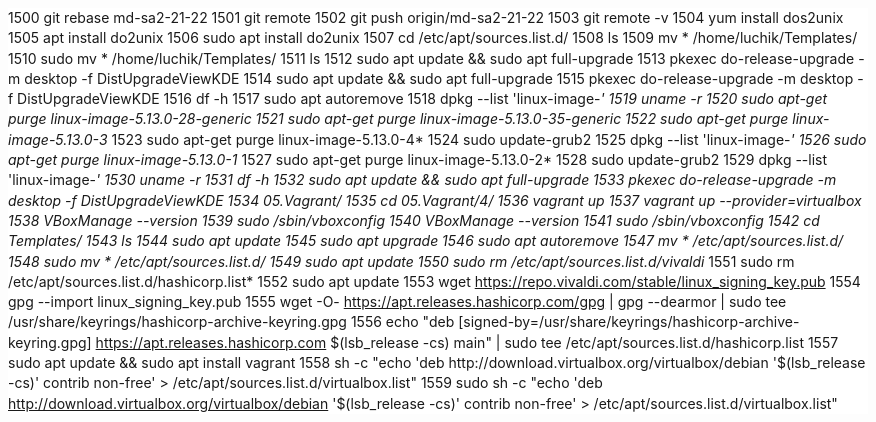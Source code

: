  1500  git rebase md-sa2-21-22
 1501  git remote 
 1502  git push origin/md-sa2-21-22
 1503  git remote -v
 1504  yum install dos2unix
 1505  apt install do2unix
 1506  sudo apt install do2unix
 1507  cd /etc/apt/sources.list.d/
 1508  ls
 1509  mv * /home/luchik/Templates/
 1510  sudo mv * /home/luchik/Templates/
 1511  ls
 1512  sudo apt update && sudo apt full-upgrade
 1513  pkexec do-release-upgrade -m desktop -f DistUpgradeViewKDE
 1514  sudo apt update && sudo apt full-upgrade
 1515  pkexec do-release-upgrade -m desktop -f DistUpgradeViewKDE
 1516  df -h
 1517  sudo apt autoremove
 1518  dpkg --list 'linux-image-*'
 1519  uname -r
 1520  sudo apt-get purge linux-image-5.13.0-28-generic 
 1521  sudo apt-get purge linux-image-5.13.0-35-generic 
 1522  sudo apt-get purge linux-image-5.13.0-3*
 1523  sudo apt-get purge linux-image-5.13.0-4*
 1524  sudo update-grub2 
 1525  dpkg --list 'linux-image-*'
 1526  sudo apt-get purge linux-image-5.13.0-1*
 1527  sudo apt-get purge linux-image-5.13.0-2*
 1528  sudo update-grub2 
 1529  dpkg --list 'linux-image-*'
 1530  uname -r 
 1531  df -h
 1532  sudo apt update && sudo apt full-upgrade
 1533  pkexec do-release-upgrade -m desktop -f DistUpgradeViewKDE
 1534  05.Vagrant/
 1535  cd 05.Vagrant/4/
 1536  vagrant up
 1537  vagrant up --provider=virtualbox
 1538  VBoxManage --version
 1539  sudo /sbin/vboxconfig
 1540  VBoxManage --version
 1541  sudo /sbin/vboxconfig
 1542  cd Templates/
 1543  ls
 1544  sudo apt update
 1545  sudo apt upgrade
 1546  sudo apt autoremove
 1547  mv * /etc/apt/sources.list.d/
 1548  sudo mv * /etc/apt/sources.list.d/
 1549  sudo apt update
 1550  sudo rm /etc/apt/sources.list.d/vivaldi*
 1551  sudo rm /etc/apt/sources.list.d/hashicorp.list*
 1552  sudo apt update
 1553  wget https://repo.vivaldi.com/stable/linux_signing_key.pub
 1554  gpg --import linux_signing_key.pub 
 1555  wget -O- https://apt.releases.hashicorp.com/gpg | gpg --dearmor | sudo tee /usr/share/keyrings/hashicorp-archive-keyring.gpg
 1556  echo "deb [signed-by=/usr/share/keyrings/hashicorp-archive-keyring.gpg] https://apt.releases.hashicorp.com $(lsb_release -cs) main" | sudo tee /etc/apt/sources.list.d/hashicorp.list
 1557  sudo apt update && sudo apt install vagrant
 1558  sh -c "echo 'deb http://download.virtualbox.org/virtualbox/debian '$(lsb_release -cs)' contrib non-free' > /etc/apt/sources.list.d/virtualbox.list"
 1559  sudo sh -c "echo 'deb http://download.virtualbox.org/virtualbox/debian '$(lsb_release -cs)' contrib non-free' > /etc/apt/sources.list.d/virtualbox.list"